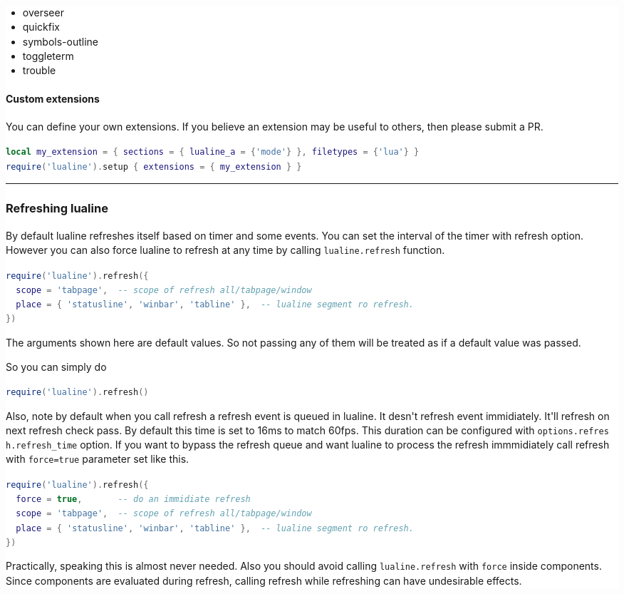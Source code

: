 - overseer
- quickfix
- symbols-outline
- toggleterm
- trouble

#### Custom extensions

You can define your own extensions. If you believe an extension may be useful to others, then please submit a PR.

```lua
local my_extension = { sections = { lualine_a = {'mode'} }, filetypes = {'lua'} }
require('lualine').setup { extensions = { my_extension } }
```

---

### Refreshing lualine

By default lualine refreshes itself based on timer and some events. You can set
the interval of the timer with refresh option. However you can also force
lualine to refresh at any time by calling `lualine.refresh` function.

```lua
require('lualine').refresh({
  scope = 'tabpage',  -- scope of refresh all/tabpage/window
  place = { 'statusline', 'winbar', 'tabline' },  -- lualine segment ro refresh.
})
```

The arguments shown here are default values. So not passing any of them will be
treated as if a default value was passed.

So you can simply do

```lua
require('lualine').refresh()
```

Also, note by default when you call refresh a refresh event is queued in lualine.
It desn't refresh event immidiately. It'll refresh on next refresh check pass.
By default this time is set to 16ms to match 60fps. This duration can be configured
with `options.refresh.refresh_time` option. If you want to bypass the refresh queue
and want lualine to process the refresh immmidiately call refresh with `force=true`
parameter set like this.
```lua
require('lualine').refresh({
  force = true,       -- do an immidiate refresh
  scope = 'tabpage',  -- scope of refresh all/tabpage/window
  place = { 'statusline', 'winbar', 'tabline' },  -- lualine segment ro refresh.
})
```
Practically, speaking this is almost never needed. Also you should avoid calling
`lualine.refresh` with `force` inside components. Since components are
evaluated during refresh, calling refresh while refreshing can have undesirable
effects.
